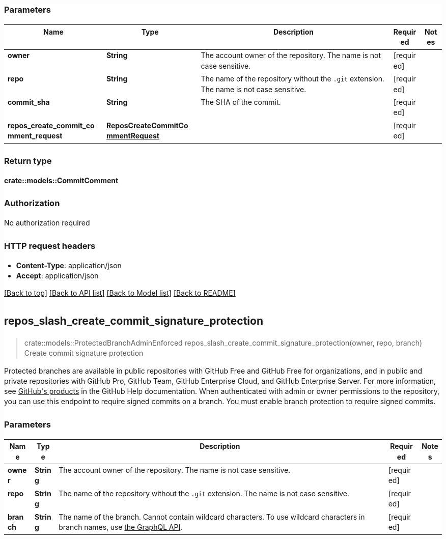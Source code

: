 ### Parameters


Name | Type | Description  | Required | Notes
------------- | ------------- | ------------- | ------------- | -------------
**owner** | **String** | The account owner of the repository. The name is not case sensitive. | [required] |
**repo** | **String** | The name of the repository without the `.git` extension. The name is not case sensitive. | [required] |
**commit_sha** | **String** | The SHA of the commit. | [required] |
**repos_create_commit_comment_request** | [**ReposCreateCommitCommentRequest**](ReposCreateCommitCommentRequest.md) |  | [required] |

### Return type

[**crate::models::CommitComment**](commit-comment.md)

### Authorization

No authorization required

### HTTP request headers

- **Content-Type**: application/json
- **Accept**: application/json

[[Back to top]](#) [[Back to API list]](../README.md#documentation-for-api-endpoints) [[Back to Model list]](../README.md#documentation-for-models) [[Back to README]](../README.md)


## repos_slash_create_commit_signature_protection

> crate::models::ProtectedBranchAdminEnforced repos_slash_create_commit_signature_protection(owner, repo, branch)
Create commit signature protection

Protected branches are available in public repositories with GitHub Free and GitHub Free for organizations, and in public and private repositories with GitHub Pro, GitHub Team, GitHub Enterprise Cloud, and GitHub Enterprise Server. For more information, see [GitHub's products](https://docs.github.com/github/getting-started-with-github/githubs-products) in the GitHub Help documentation.  When authenticated with admin or owner permissions to the repository, you can use this endpoint to require signed commits on a branch. You must enable branch protection to require signed commits.

### Parameters


Name | Type | Description  | Required | Notes
------------- | ------------- | ------------- | ------------- | -------------
**owner** | **String** | The account owner of the repository. The name is not case sensitive. | [required] |
**repo** | **String** | The name of the repository without the `.git` extension. The name is not case sensitive. | [required] |
**branch** | **String** | The name of the branch. Cannot contain wildcard characters. To use wildcard characters in branch names, use [the GraphQL API](https://docs.github.com/graphql). | [required] |
